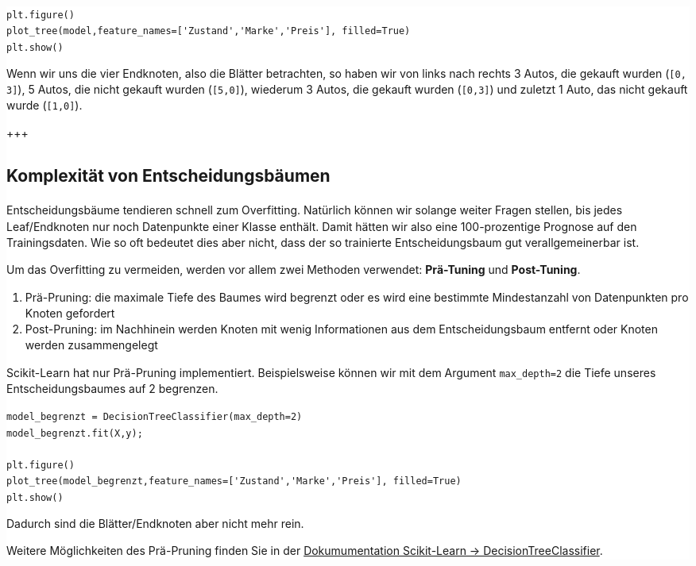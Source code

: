 ```{code-cell} ipython3
plt.figure()
plot_tree(model,feature_names=['Zustand','Marke','Preis'], filled=True)
plt.show()
```

Wenn wir uns die vier Endknoten, also die Blätter betrachten, so haben wir von
links nach rechts 3 Autos, die gekauft wurden (`[0,3]`), 5 Autos, die nicht
gekauft wurden (`[5,0]`), wiederum 3 Autos, die gekauft wurden (`[0,3]`) und
zuletzt 1 Auto, das nicht gekauft wurde (`[1,0]`).

+++

## Komplexität von Entscheidungsbäumen

Entscheidungsbäume tendieren schnell zum Overfitting. Natürlich können wir
solange weiter Fragen stellen, bis jedes Leaf/Endknoten nur noch Datenpunkte
einer Klasse enthält. Damit hätten wir also eine 100-prozentige Prognose auf den
Trainingsdaten. Wie so oft bedeutet dies aber nicht, dass der so trainierte
Entscheidungsbaum gut verallgemeinerbar ist.

Um das Overfitting zu vermeiden, werden vor allem zwei Methoden verwendet:
**Prä-Tuning** und **Post-Tuning**.

1. Prä-Pruning: die maximale Tiefe des Baumes wird begrenzt oder es wird eine
   bestimmte Mindestanzahl von Datenpunkten pro Knoten gefordert
2. Post-Pruning: im Nachhinein werden Knoten mit wenig Informationen aus dem
   Entscheidungsbaum entfernt oder Knoten werden zusammengelegt

Scikit-Learn hat nur Prä-Pruning implementiert. Beispielsweise können wir mit
dem Argument `max_depth=2` die Tiefe unseres Entscheidungsbaumes auf 2
begrenzen.

```{code-cell} ipython3
model_begrenzt = DecisionTreeClassifier(max_depth=2)
model_begrenzt.fit(X,y);

plt.figure()
plot_tree(model_begrenzt,feature_names=['Zustand','Marke','Preis'], filled=True)
plt.show()
```

Dadurch sind die Blätter/Endknoten aber nicht mehr rein. 

Weitere Möglichkeiten des Prä-Pruning finden Sie in der [Dokumumentation
Scikit-Learn →
DecisionTreeClassifier](https://scikit-learn.org/stable/modules/generated/sklearn.tree.DecisionTreeClassifier.html).
